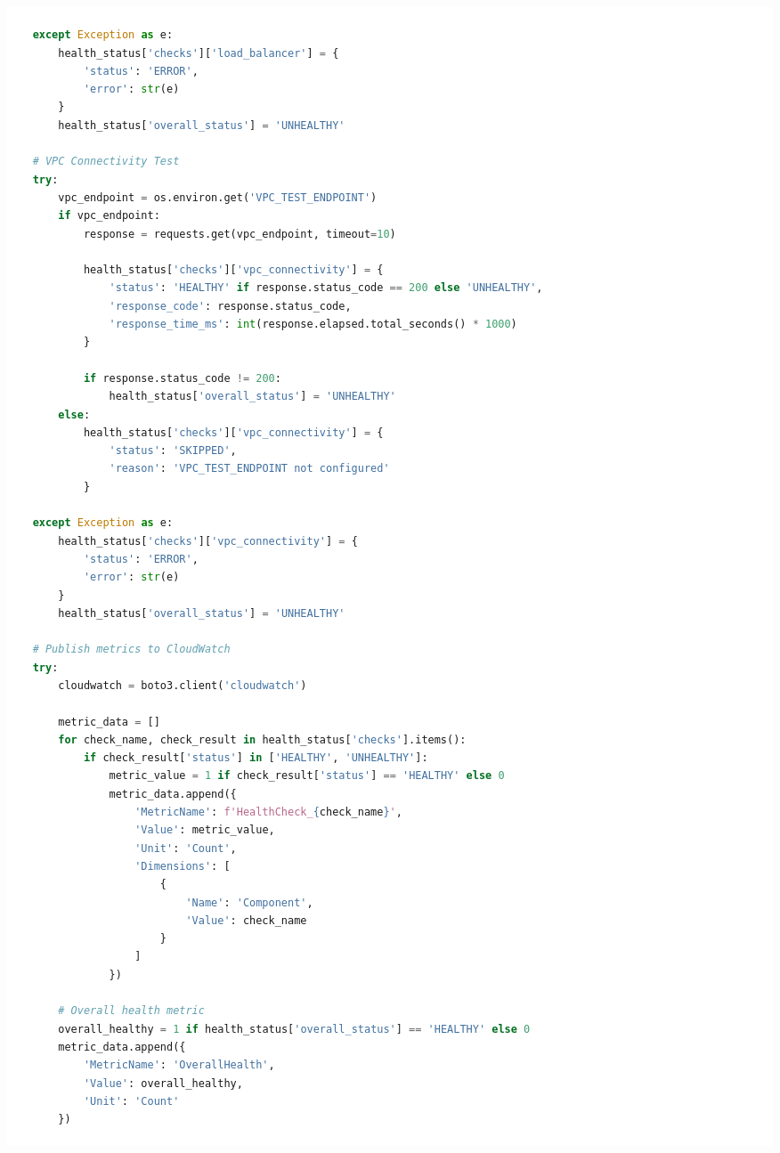 ```python
            
    except Exception as e:
        health_status['checks']['load_balancer'] = {
            'status': 'ERROR',
            'error': str(e)
        }
        health_status['overall_status'] = 'UNHEALTHY'
    
    # VPC Connectivity Test
    try:
        vpc_endpoint = os.environ.get('VPC_TEST_ENDPOINT')
        if vpc_endpoint:
            response = requests.get(vpc_endpoint, timeout=10)
            
            health_status['checks']['vpc_connectivity'] = {
                'status': 'HEALTHY' if response.status_code == 200 else 'UNHEALTHY',
                'response_code': response.status_code,
                'response_time_ms': int(response.elapsed.total_seconds() * 1000)
            }
            
            if response.status_code != 200:
                health_status['overall_status'] = 'UNHEALTHY'
        else:
            health_status['checks']['vpc_connectivity'] = {
                'status': 'SKIPPED',
                'reason': 'VPC_TEST_ENDPOINT not configured'
            }
            
    except Exception as e:
        health_status['checks']['vpc_connectivity'] = {
            'status': 'ERROR',
            'error': str(e)
        }
        health_status['overall_status'] = 'UNHEALTHY'
    
    # Publish metrics to CloudWatch
    try:
        cloudwatch = boto3.client('cloudwatch')
        
        metric_data = []
        for check_name, check_result in health_status['checks'].items():
            if check_result['status'] in ['HEALTHY', 'UNHEALTHY']:
                metric_value = 1 if check_result['status'] == 'HEALTHY' else 0
                metric_data.append({
                    'MetricName': f'HealthCheck_{check_name}',
                    'Value': metric_value,
                    'Unit': 'Count',
                    'Dimensions': [
                        {
                            'Name': 'Component',
                            'Value': check_name
                        }
                    ]
                })
        
        # Overall health metric
        overall_healthy = 1 if health_status['overall_status'] == 'HEALTHY' else 0
        metric_data.append({
            'MetricName': 'OverallHealth',
            'Value': overall_healthy,
            'Unit': 'Count'
        })
        
```